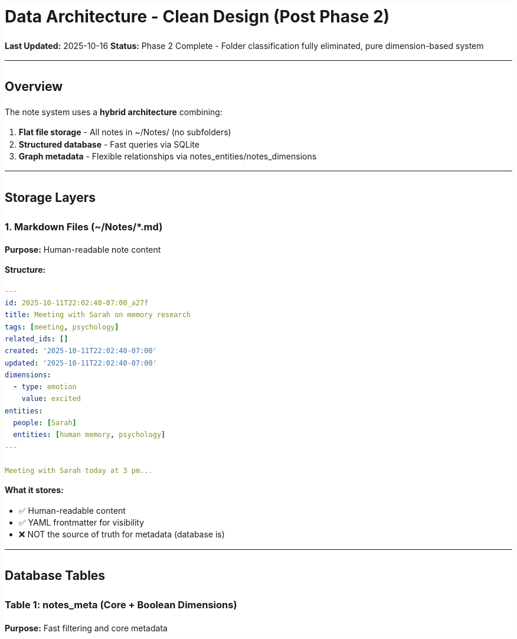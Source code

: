 # Data Architecture - Clean Design (Post Phase 2)

**Last Updated:** 2025-10-16
**Status:** Phase 2 Complete - Folder classification fully eliminated, pure dimension-based system

---

## Overview

The note system uses a **hybrid architecture** combining:
1. **Flat file storage** - All notes in ~/Notes/ (no subfolders)
2. **Structured database** - Fast queries via SQLite
3. **Graph metadata** - Flexible relationships via notes_entities/notes_dimensions

---

## Storage Layers

### 1. Markdown Files (~/Notes/*.md)
**Purpose:** Human-readable note content

**Structure:**
```yaml
---
id: 2025-10-11T22:02:40-07:00_a27f
title: Meeting with Sarah on memory research
tags: [meeting, psychology]
related_ids: []
created: '2025-10-11T22:02:40-07:00'
updated: '2025-10-11T22:02:40-07:00'
dimensions:
  - type: emotion
    value: excited
entities:
  people: [Sarah]
  entities: [human memory, psychology]
---

Meeting with Sarah today at 3 pm...
```

**What it stores:**
- ✅ Human-readable content
- ✅ YAML frontmatter for visibility
- ❌ NOT the source of truth for metadata (database is)

---

## Database Tables

### Table 1: notes_meta (Core + Boolean Dimensions)
**Purpose:** Fast filtering and core metadata
